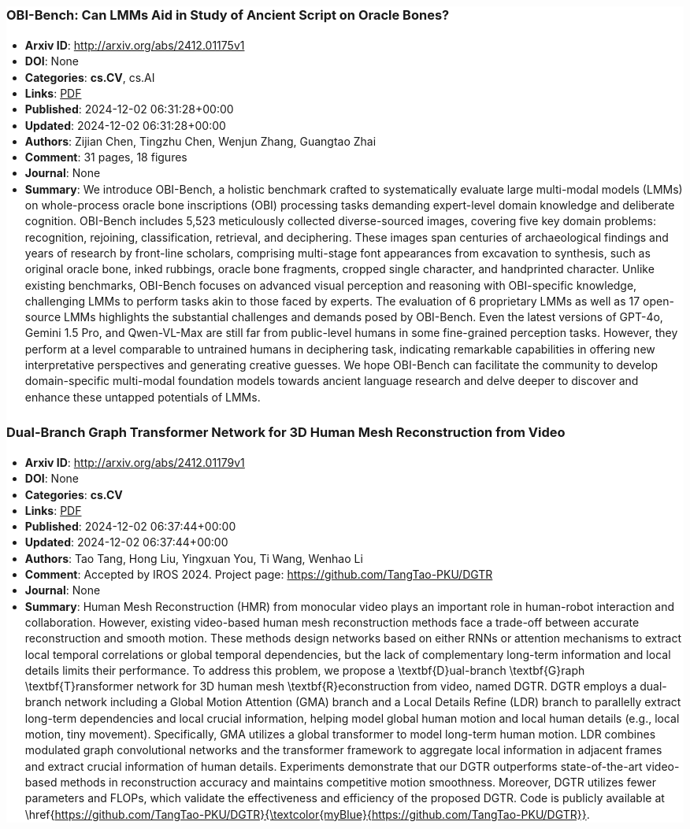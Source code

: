 ### OBI-Bench: Can LMMs Aid in Study of Ancient Script on Oracle Bones?
- **Arxiv ID**: http://arxiv.org/abs/2412.01175v1
- **DOI**: None
- **Categories**: **cs.CV**, cs.AI
- **Links**: [PDF](http://arxiv.org/pdf/2412.01175v1)
- **Published**: 2024-12-02 06:31:28+00:00
- **Updated**: 2024-12-02 06:31:28+00:00
- **Authors**: Zijian Chen, Tingzhu Chen, Wenjun Zhang, Guangtao Zhai
- **Comment**: 31 pages, 18 figures
- **Journal**: None
- **Summary**: We introduce OBI-Bench, a holistic benchmark crafted to systematically evaluate large multi-modal models (LMMs) on whole-process oracle bone inscriptions (OBI) processing tasks demanding expert-level domain knowledge and deliberate cognition. OBI-Bench includes 5,523 meticulously collected diverse-sourced images, covering five key domain problems: recognition, rejoining, classification, retrieval, and deciphering. These images span centuries of archaeological findings and years of research by front-line scholars, comprising multi-stage font appearances from excavation to synthesis, such as original oracle bone, inked rubbings, oracle bone fragments, cropped single character, and handprinted character. Unlike existing benchmarks, OBI-Bench focuses on advanced visual perception and reasoning with OBI-specific knowledge, challenging LMMs to perform tasks akin to those faced by experts. The evaluation of 6 proprietary LMMs as well as 17 open-source LMMs highlights the substantial challenges and demands posed by OBI-Bench. Even the latest versions of GPT-4o, Gemini 1.5 Pro, and Qwen-VL-Max are still far from public-level humans in some fine-grained perception tasks. However, they perform at a level comparable to untrained humans in deciphering task, indicating remarkable capabilities in offering new interpretative perspectives and generating creative guesses. We hope OBI-Bench can facilitate the community to develop domain-specific multi-modal foundation models towards ancient language research and delve deeper to discover and enhance these untapped potentials of LMMs.



### Dual-Branch Graph Transformer Network for 3D Human Mesh Reconstruction from Video
- **Arxiv ID**: http://arxiv.org/abs/2412.01179v1
- **DOI**: None
- **Categories**: **cs.CV**
- **Links**: [PDF](http://arxiv.org/pdf/2412.01179v1)
- **Published**: 2024-12-02 06:37:44+00:00
- **Updated**: 2024-12-02 06:37:44+00:00
- **Authors**: Tao Tang, Hong Liu, Yingxuan You, Ti Wang, Wenhao Li
- **Comment**: Accepted by IROS 2024. Project page:
  https://github.com/TangTao-PKU/DGTR
- **Journal**: None
- **Summary**: Human Mesh Reconstruction (HMR) from monocular video plays an important role in human-robot interaction and collaboration. However, existing video-based human mesh reconstruction methods face a trade-off between accurate reconstruction and smooth motion. These methods design networks based on either RNNs or attention mechanisms to extract local temporal correlations or global temporal dependencies, but the lack of complementary long-term information and local details limits their performance. To address this problem, we propose a \textbf{D}ual-branch \textbf{G}raph \textbf{T}ransformer network for 3D human mesh \textbf{R}econstruction from video, named DGTR. DGTR employs a dual-branch network including a Global Motion Attention (GMA) branch and a Local Details Refine (LDR) branch to parallelly extract long-term dependencies and local crucial information, helping model global human motion and local human details (e.g., local motion, tiny movement). Specifically, GMA utilizes a global transformer to model long-term human motion. LDR combines modulated graph convolutional networks and the transformer framework to aggregate local information in adjacent frames and extract crucial information of human details. Experiments demonstrate that our DGTR outperforms state-of-the-art video-based methods in reconstruction accuracy and maintains competitive motion smoothness. Moreover, DGTR utilizes fewer parameters and FLOPs, which validate the effectiveness and efficiency of the proposed DGTR. Code is publicly available at \href{https://github.com/TangTao-PKU/DGTR}{\textcolor{myBlue}{https://github.com/TangTao-PKU/DGTR}}.
